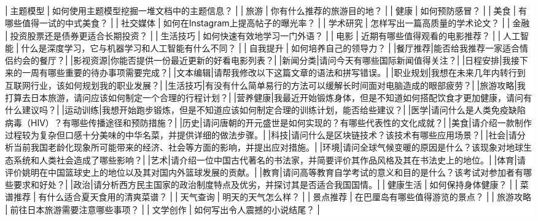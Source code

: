 | 主题模型        | 如何使用主题模型挖掘一堆文档中的主题信息？                                                                                                           |
| 旅游                                  | 你有什么推荐的旅游目的地？                                    |
| 健康                                  | 如何预防感冒？                                                |
| 美食                                  | 有哪些值得一试的中式美食？                                    |
| 社交媒体                              | 如何在Instagram上提高帖子的曝光率？                          |
| 学术研究                              | 怎样写出一篇高质量的学术论文？                                |
| 金融                                  | 投资股票还是债券更适合长期投资？                             |
| 生活技巧                              | 如何快速有效地学习一门外语？                                  |
| 电影                                  | 近期有哪些值得观看的电影推荐？                                |
| 人工智能                              | 什么是深度学习，它与机器学习和人工智能有什么不同？           |
| 自我提升                              | 如何培养自己的领导力？                                        |
|餐厅推荐|能否给我推荐一家适合情侣约会的餐厅？|
|影视资源|你能否提供一份最近更新的好看电影列表？|
|新闻分类|请问今天有哪些国际新闻值得关注？|
|日程安排|我接下来的一周有哪些重要的待办事项需要完成？|
|文本编辑|请帮我修改以下这篇文章的语法和拼写错误。|
|职业规划|我想在未来几年内转行到互联网行业，该如何规划我的职业发展？|
|生活技巧|有没有什么简单易行的方法可以缓解长时间面对电脑造成的眼部疲劳？|
|旅游攻略|我打算去日本旅游，请问应该如何制定一个合理的行程计划？|
|营养健康|我最近开始锻炼身体，但是不知道如何搭配饮食才更加健康，请问有什么建议吗？|
|运动训练|我想开始跑步锻炼，但是不知道应该如何制定合理的训练计划，能否给些建议？|
|医学|请问什么是人类免疫缺陷病毒（HIV）？有哪些传播途径和预防措施？|
|历史|请问唐朝的开元盛世是如何实现的？有哪些代表性的文化成就？|
|美食|请介绍一款制作过程较为复杂但口感十分美味的中华名菜，并提供详细的做法步骤。|
|科技|请问什么是区块链技术？该技术有哪些应用场景？|
|社会|请分析当前我国老龄化现象所可能带来的经济、社会等方面的影响，并提出应对措施。|
|环境|请问全球气候变暖的原因是什么？该现象对地球生态系统和人类社会造成了哪些影响？|
|艺术|请介绍一位中国古代著名的书法家，并简要评价其作品风格及其在书法史上的地位。|
|体育|请评价姚明在中国篮球史上的地位以及其对国内外篮球发展的贡献。|
|教育|请问高等教育自学考试的意义和目的是什么？该考试对参加者有哪些要求和好处？|
|政治|请分析西方民主国家的政治制度特点及优劣，并探讨其是否适合我国国情。|
| 健康生活 | 如何保持身体健康？ |
| 菜谱推荐 | 有什么适合夏天食用的清爽菜谱？ |
| 天气查询 | 明天的天气怎么样？ |
| 景点推荐 | 在巴厘岛有哪些值得游览的景点？ |
| 旅游攻略 | 前往日本旅游需要注意哪些事项？ |
| 文学创作 | 如何写出令人震撼的小说结尾？ |